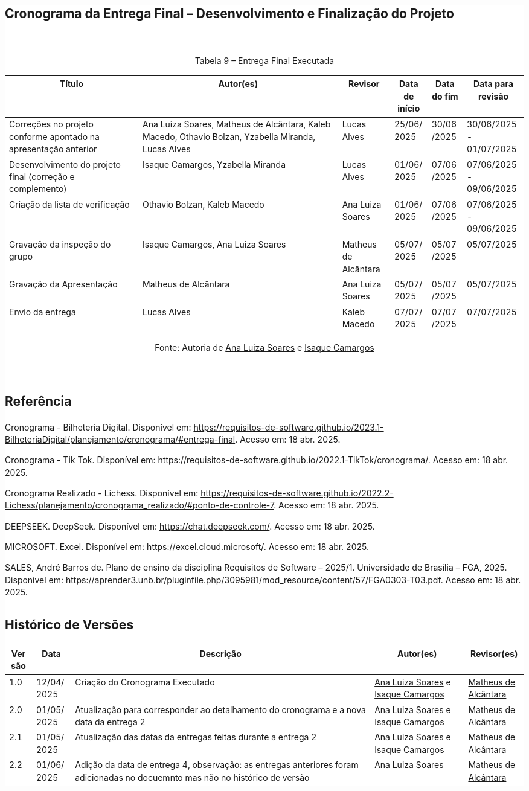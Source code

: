 ## Cronograma da Entrega Final – Desenvolvimento e Finalização do Projeto

<br>

<p align="center">Tabela 9 – Entrega Final Executada</p>

| Título | Autor(es) | Revisor | Data de início | Data do fim | Data para revisão |
|---|---|---|---|---|---|
| Correções no projeto conforme apontado na apresentação anterior | Ana Luiza Soares, Matheus de Alcântara, Kaleb Macedo, Othavio Bolzan, Yzabella Miranda, Lucas Alves | Lucas Alves | 25/06/2025 | 30/06/2025 | 30/06/2025 - 01/07/2025 |
| Desenvolvimento do projeto final (correção e complemento) | Isaque Camargos, Yzabella Miranda | Lucas Alves | 01/06/2025 | 07/06/2025 | 07/06/2025 - 09/06/2025 |
| Criação da lista de verificação | Othavio Bolzan, Kaleb Macedo | Ana Luiza Soares | 01/06/2025 | 07/06/2025 | 07/06/2025 - 09/06/2025 |
| Gravação da inspeção do grupo | Isaque Camargos, Ana Luiza Soares | Matheus de Alcântara | 05/07/2025 | 05/07/2025 | 05/07/2025 |
| Gravação da Apresentação | Matheus de Alcântara | Ana Luiza Soares | 05/07/2025 | 05/07/2025 | 05/07/2025 |
| Envio da entrega | Lucas Alves | Kaleb Macedo | 07/07/2025 | 07/07/2025 | 07/07/2025 |

<p align="center">Fonte: Autoria de <a href="https://github.com/Ana-Luiza-SC">Ana Luiza Soares</a> e <a href="https://github.com/isaqzin">Isaque Camargos</a></p>

<br>

## Referência

Cronograma - Bilheteria Digital. Disponível em: <https://requisitos-de-software.github.io/2023.1-BilheteriaDigital/planejamento/cronograma/#entrega-final>. Acesso em: 18 abr. 2025.

Cronograma - Tik Tok. Disponível em: <https://requisitos-de-software.github.io/2022.1-TikTok/cronograma/>. Acesso em: 18 abr. 2025.

Cronograma Realizado - Lichess. Disponível em: <https://requisitos-de-software.github.io/2022.2-Lichess/planejamento/cronograma_realizado/#ponto-de-controle-7>. Acesso em: 18 abr. 2025.

DEEPSEEK. DeepSeek. Disponível em: <https://chat.deepseek.com/>. Acesso em: 18 abr. 2025.

MICROSOFT. Excel. Disponível em: <https://excel.cloud.microsoft/>. Acesso em: 18 abr. 2025.

SALES, André Barros de. Plano de ensino da disciplina Requisitos de Software – 2025/1. Universidade de Brasília – FGA, 2025. Disponível em: https://aprender3.unb.br/pluginfile.php/3095981/mod_resource/content/57/FGA0303-T03.pdf. Acesso em: 18 abr. 2025.



## Histórico de Versões

| Versão | Data       | Descrição                    | Autor(es)        | Revisor(es)         |
|--------|------------|------------------------------|------------------|---------------------|
| 1.0    | 12/04/2025 | Criação do Cronograma Executado | [Ana Luiza Soares](https://github.com/Ana-Luiza-SC) e [Isaque Camargos](https://github.com/isaqzin) | [Matheus de Alcântara](https://github.com/matheusdealcantara) |
| 2.0    | 01/05/2025 | Atualização para corresponder ao detalhamento do cronograma e a nova data da entrega 2 | [Ana Luiza Soares](https://github.com/Ana-Luiza-SC) e [Isaque Camargos](https://github.com/isaqzin) | [Matheus de Alcântara](https://github.com/matheusdealcantara) |
| 2.1    | 01/05/2025 | Atualização das datas da entregas feitas durante a entrega 2 | [Ana Luiza Soares](https://github.com/Ana-Luiza-SC) e [Isaque Camargos](https://github.com/isaqzin) | [Matheus de Alcântara](https://github.com/matheusdealcantara) |
| 2.2    | 01/06/2025 | Adição da data de entrega 4, observação: as entregas anteriores foram adicionadas no docuemnto mas não no histórico de versão | [Ana Luiza Soares](https://github.com/Ana-Luiza-SC) | [Matheus de Alcântara](https://github.com/matheusdealcantara) |